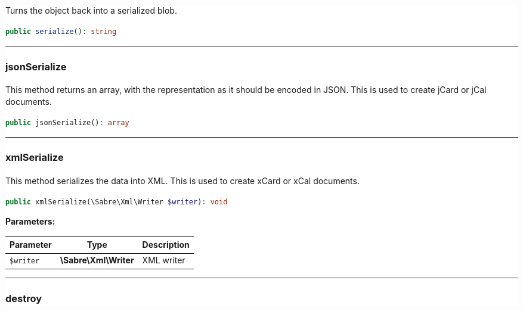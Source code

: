 Turns the object back into a serialized blob.

```php
public serialize(): string
```












***

### jsonSerialize

This method returns an array, with the representation as it should be
encoded in JSON. This is used to create jCard or jCal documents.

```php
public jsonSerialize(): array
```












***

### xmlSerialize

This method serializes the data into XML. This is used to create xCard or
xCal documents.

```php
public xmlSerialize(\Sabre\Xml\Writer $writer): void
```








**Parameters:**

| Parameter | Type | Description |
|-----------|------|-------------|
| `$writer` | **\Sabre\Xml\Writer** | XML writer |





***

### destroy
